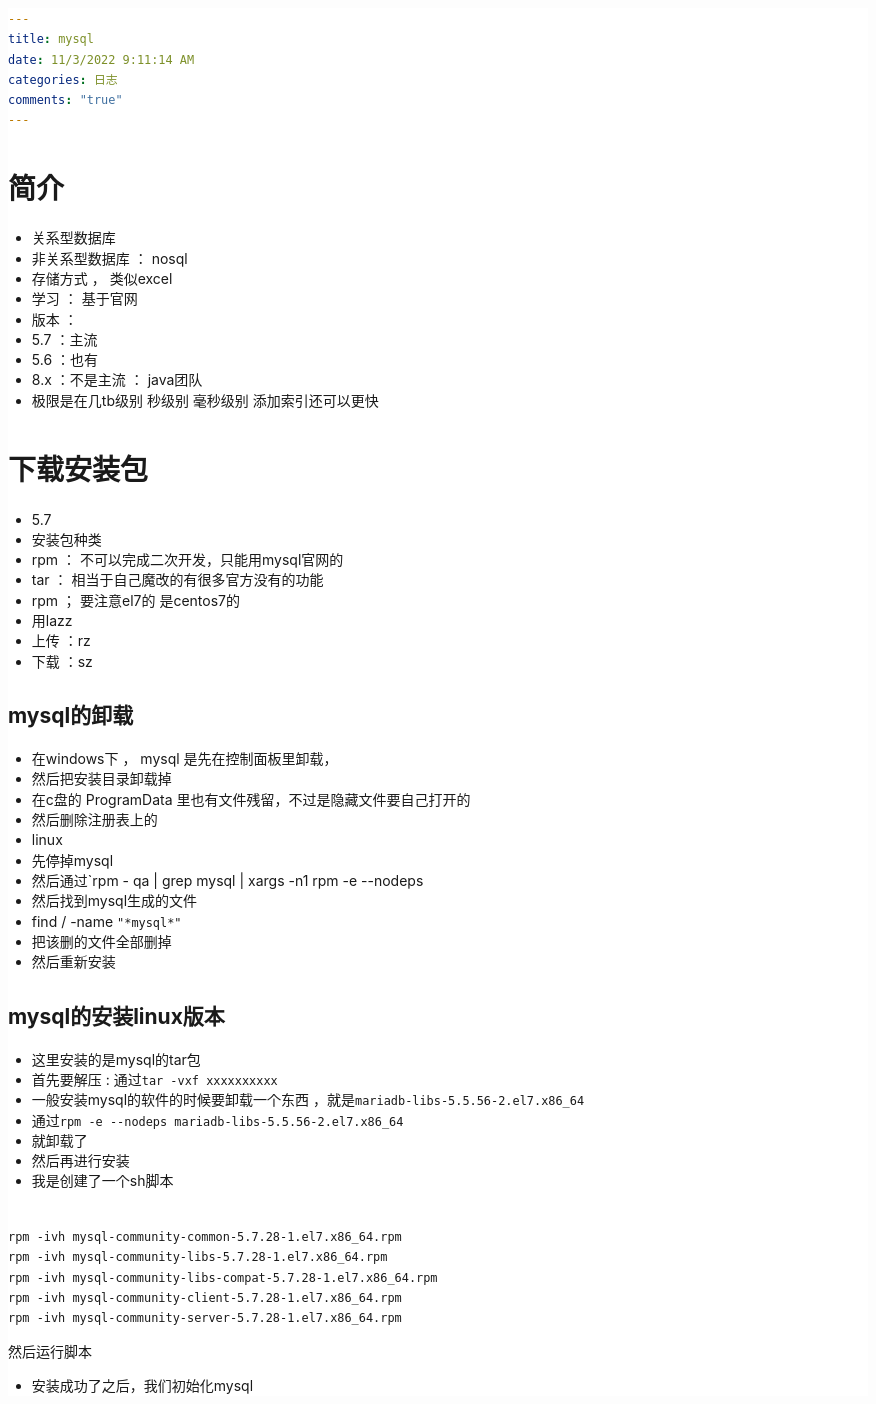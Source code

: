 ```yaml
---
title: mysql
date: 11/3/2022 9:11:14 AM 
categories: 日志
comments: "true"
---
```

# 简介 #
- 关系型数据库
- 非关系型数据库 ： nosql
- 存储方式 ， 类似excel
- 学习 ： 基于官网
- 版本 ：
- 5.7 ：主流
- 5.6 ：也有
- 8.x ：不是主流 ： java团队
- 极限是在几tb级别 秒级别 毫秒级别 添加索引还可以更快
# 下载安装包 #
- 5.7
- 安装包种类
- rpm ： 不可以完成二次开发，只能用mysql官网的
- tar ： 相当于自己魔改的有很多官方没有的功能
- rpm ； 要注意el7的 是centos7的
- 用lazz
- 上传 ：rz
- 下载 ：sz
## mysql的卸载 ##
- 在windows下 ， mysql 是先在控制面板里卸载，
- 然后把安装目录卸载掉
- 在c盘的 ProgramData 里也有文件残留，不过是隐藏文件要自己打开的
- 然后删除注册表上的
- linux
- 先停掉mysql
- 然后通过`rpm - qa | grep mysql | xargs -n1 rpm -e --nodeps
- 然后找到mysql生成的文件
- find / -name `"*mysql*"`
- 把该删的文件全部删掉
- 然后重新安装
## mysql的安装linux版本 ##
- 这里安装的是mysql的tar包
- 首先要解压  :  通过`tar -vxf xxxxxxxxxx`
- 一般安装mysql的软件的时候要卸载一个东西 ，就是`mariadb-libs-5.5.56-2.el7.x86_64`
- 通过`rpm -e --nodeps mariadb-libs-5.5.56-2.el7.x86_64`
- 就卸载了
- 然后再进行安装
- 我是创建了一个sh脚本
```

rpm -ivh mysql-community-common-5.7.28-1.el7.x86_64.rpm
rpm -ivh mysql-community-libs-5.7.28-1.el7.x86_64.rpm
rpm -ivh mysql-community-libs-compat-5.7.28-1.el7.x86_64.rpm
rpm -ivh mysql-community-client-5.7.28-1.el7.x86_64.rpm
rpm -ivh mysql-community-server-5.7.28-1.el7.x86_64.rpm

```
然后运行脚本
- 安装成功了之后，我们初始化mysql